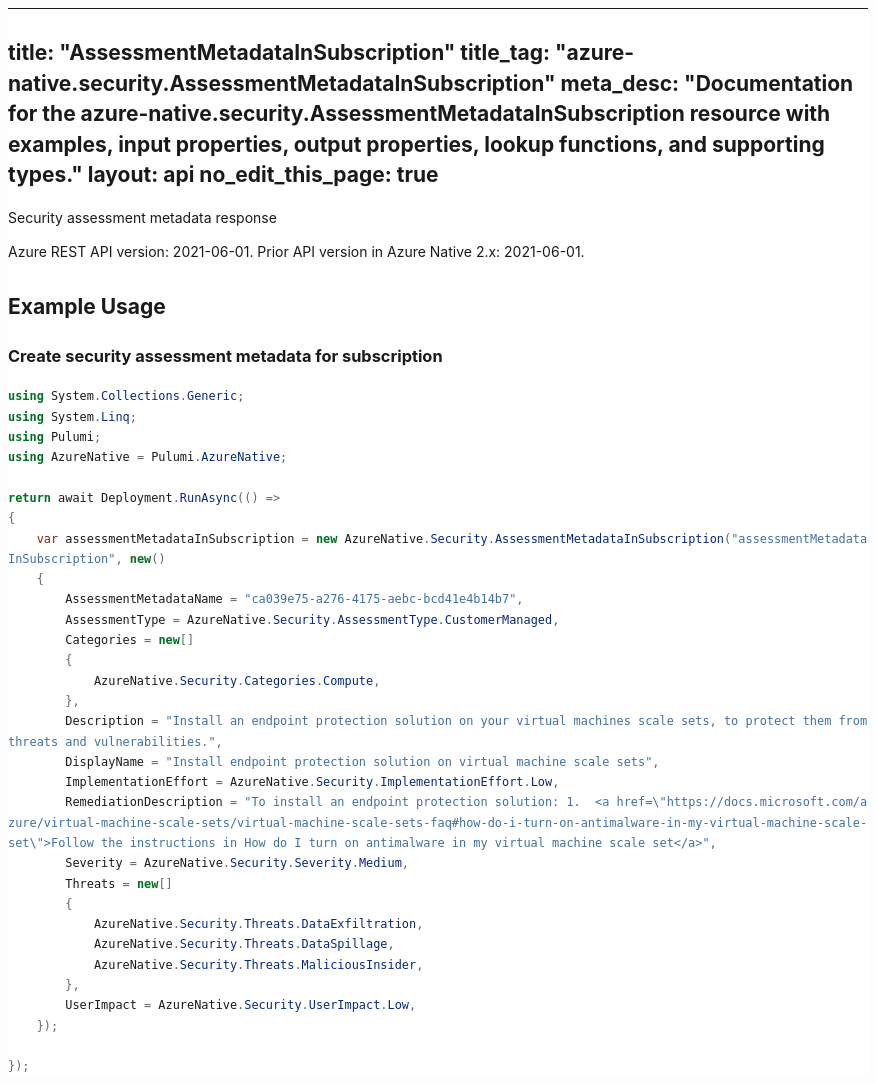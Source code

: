 
---
title: "AssessmentMetadataInSubscription"
title_tag: "azure-native.security.AssessmentMetadataInSubscription"
meta_desc: "Documentation for the azure-native.security.AssessmentMetadataInSubscription resource with examples, input properties, output properties, lookup functions, and supporting types."
layout: api
no_edit_this_page: true
---






Security assessment metadata response

Azure REST API version: 2021-06-01. Prior API version in Azure Native 2.x: 2021-06-01.

<div><pulumi-examples>

## Example Usage

<div><pulumi-chooser type="language" options="csharp,go,typescript,python,yaml,java"></pulumi-chooser></div>


### Create security assessment metadata for subscription


<div>
<pulumi-choosable type="language" values="csharp">

```csharp
using System.Collections.Generic;
using System.Linq;
using Pulumi;
using AzureNative = Pulumi.AzureNative;

return await Deployment.RunAsync(() => 
{
    var assessmentMetadataInSubscription = new AzureNative.Security.AssessmentMetadataInSubscription("assessmentMetadataInSubscription", new()
    {
        AssessmentMetadataName = "ca039e75-a276-4175-aebc-bcd41e4b14b7",
        AssessmentType = AzureNative.Security.AssessmentType.CustomerManaged,
        Categories = new[]
        {
            AzureNative.Security.Categories.Compute,
        },
        Description = "Install an endpoint protection solution on your virtual machines scale sets, to protect them from threats and vulnerabilities.",
        DisplayName = "Install endpoint protection solution on virtual machine scale sets",
        ImplementationEffort = AzureNative.Security.ImplementationEffort.Low,
        RemediationDescription = "To install an endpoint protection solution: 1.  <a href=\"https://docs.microsoft.com/azure/virtual-machine-scale-sets/virtual-machine-scale-sets-faq#how-do-i-turn-on-antimalware-in-my-virtual-machine-scale-set\">Follow the instructions in How do I turn on antimalware in my virtual machine scale set</a>",
        Severity = AzureNative.Security.Severity.Medium,
        Threats = new[]
        {
            AzureNative.Security.Threats.DataExfiltration,
            AzureNative.Security.Threats.DataSpillage,
            AzureNative.Security.Threats.MaliciousInsider,
        },
        UserImpact = AzureNative.Security.UserImpact.Low,
    });

});
```